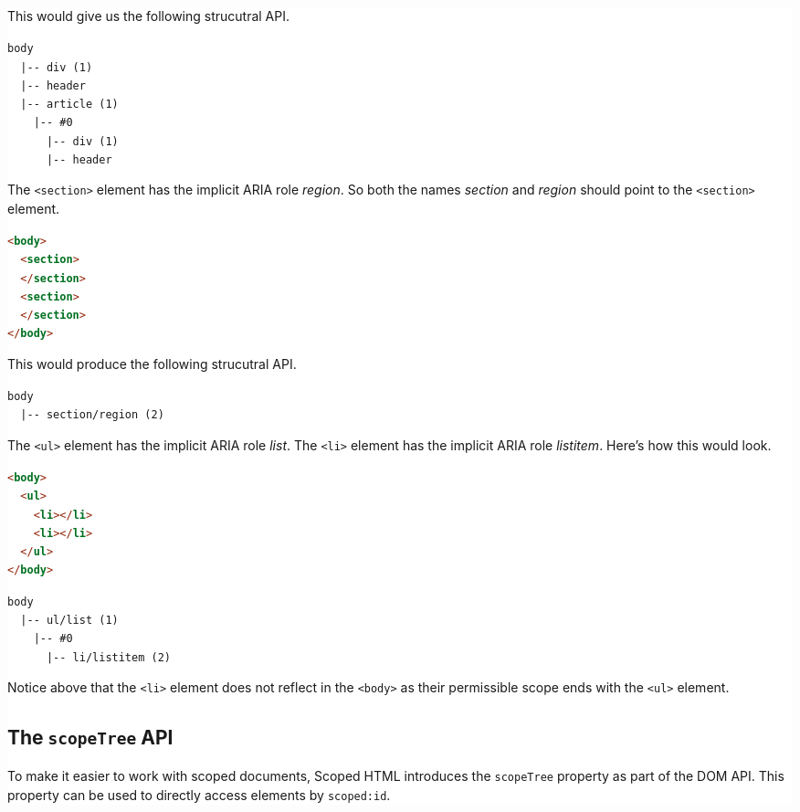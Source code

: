 This would give us the following strucutral API.

```html
body
  |-- div (1)
  |-- header
  |-- article (1)
    |-- #0
      |-- div (1)
      |-- header
```

The `<section>` element has the implicit ARIA role *region*. So both the names *section* and *region* should point to the `<section>` element.

```html
<body>
  <section>
  </section>
  <section>
  </section>
</body>
```

This would produce the following strucutral API.

```html
body
  |-- section/region (2)
```

The `<ul>` element has the implicit ARIA role *list*. The `<li>` element has the implicit ARIA role *listitem*. Here’s how this would look.

```html
<body>
  <ul>
    <li></li>
    <li></li>
  </ul>
</body>
```


```html
body
  |-- ul/list (1)
    |-- #0
      |-- li/listitem (2)
```

Notice above that the `<li>` element does not reflect in the `<body>` as their permissible scope ends with the `<ul>` element.

## The `scopeTree` API
To make it easier to work with scoped documents, Scoped HTML introduces the `scopeTree` property as part of the DOM API. This property can be used to directly access elements by `scoped:id`.
